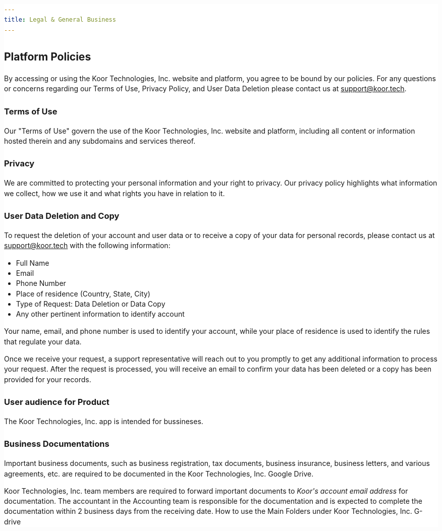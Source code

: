 ```yaml
---
title: Legal & General Business
---
```


## Platform Policies

By accessing or using the Koor Technologies, Inc. website and platform, you agree to be bound by our policies. For any questions or concerns regarding our Terms of Use, Privacy Policy, and User Data Deletion please contact us at support@koor.tech.

### Terms of Use

Our "Terms of Use" govern the use of the Koor Technologies, Inc. website and platform, including all content or information hosted therein and any subdomains and services thereof.

### Privacy

We are committed to protecting your personal information and your right to privacy. Our privacy policy highlights what information we collect, how we use it and what rights you have in relation to it.

### User Data Deletion and Copy

To request the deletion of your account and user data or to receive a copy of your data for personal records, please contact us at support@koor.tech with the following information:

- Full Name
- Email
- Phone Number
- Place of residence (Country, State, City)
- Type of Request: Data Deletion or Data Copy
- Any other pertinent information to identify account

Your name, email, and phone number is used to identify your account, while your place of residence is used to identify the rules that regulate your data.

Once we receive your request, a support representative will reach out to you promptly to get any additional information to process your request. After the request is processed, you will receive an email to confirm your data has been deleted or a copy has been provided for your records.

### User audience for Product

The Koor Technologies, Inc. app is intended for bussineses.

### Business Documentations

Important business documents, such as business registration, tax documents, business insurance, business letters, and various agreements, etc. are required to be documented in the Koor Technologies, Inc. Google Drive.

Koor Technologies, Inc. team members are required to forward important documents to _Koor's account email address_ for documentation. The accountant in the Accounting team is responsible for the documentation and is expected to complete the documentation within 2 business days from the receiving date. How to use the Main Folders under Koor Technologies, Inc. G-drive
